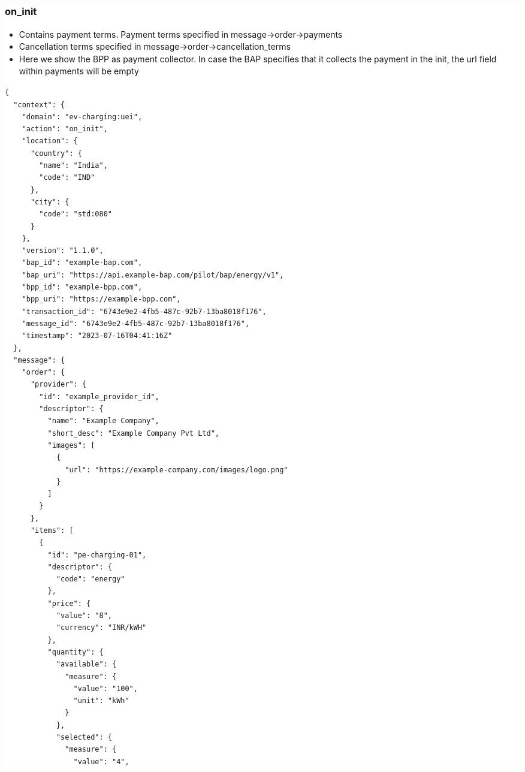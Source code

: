 ### on_init

- Contains payment terms. Payment terms specified in message->order->payments
- Cancellation terms specified in message->order->cancellation_terms
- Here we show the BPP as payment collector. In case the BAP specifies that it collects the payment in the init, the url field within payments will be empty

```
{
  "context": {
    "domain": "ev-charging:uei",
    "action": "on_init",
    "location": {
      "country": {
        "name": "India",
        "code": "IND"
      },
      "city": {
        "code": "std:080"
      }
    },
    "version": "1.1.0",
    "bap_id": "example-bap.com",
    "bap_uri": "https://api.example-bap.com/pilot/bap/energy/v1",
    "bpp_id": "example-bpp.com",
    "bpp_uri": "https://example-bpp.com",
    "transaction_id": "6743e9e2-4fb5-487c-92b7-13ba8018f176",
    "message_id": "6743e9e2-4fb5-487c-92b7-13ba8018f176",
    "timestamp": "2023-07-16T04:41:16Z"
  },
  "message": {
    "order": {
      "provider": {
        "id": "example_provider_id",
        "descriptor": {
          "name": "Example Company",
          "short_desc": "Example Company Pvt Ltd",
          "images": [
            {
              "url": "https://example-company.com/images/logo.png"
            }
          ]
        }
      },
      "items": [
        {
          "id": "pe-charging-01",
          "descriptor": {
            "code": "energy"
          },
          "price": {
            "value": "8",
            "currency": "INR/kWH"
          },
          "quantity": {
            "available": {
              "measure": {
                "value": "100",
                "unit": "kWh"
              }
            },
            "selected": {
              "measure": {
                "value": "4",
```